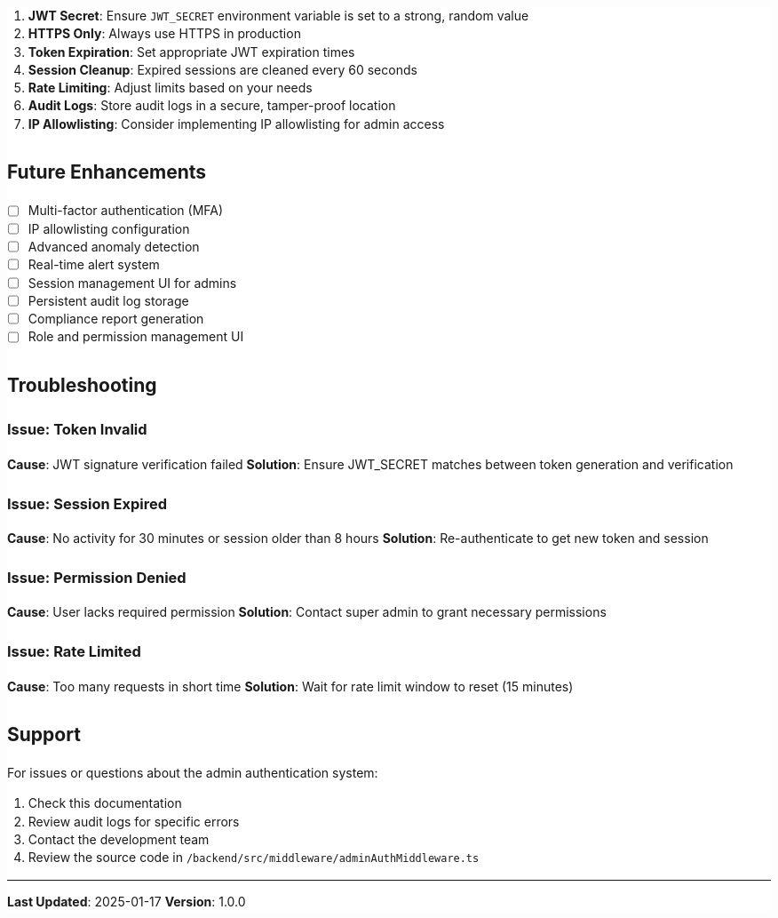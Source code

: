 1. **JWT Secret**: Ensure `JWT_SECRET` environment variable is set to a strong, random value
2. **HTTPS Only**: Always use HTTPS in production
3. **Token Expiration**: Set appropriate JWT expiration times
4. **Session Cleanup**: Expired sessions are cleaned every 60 seconds
5. **Rate Limiting**: Adjust limits based on your needs
6. **Audit Logs**: Store audit logs in a secure, tamper-proof location
7. **IP Allowlisting**: Consider implementing IP allowlisting for admin access

## Future Enhancements

- [ ] Multi-factor authentication (MFA)
- [ ] IP allowlisting configuration
- [ ] Advanced anomaly detection
- [ ] Real-time alert system
- [ ] Session management UI for admins
- [ ] Persistent audit log storage
- [ ] Compliance report generation
- [ ] Role and permission management UI

## Troubleshooting

### Issue: Token Invalid
**Cause**: JWT signature verification failed
**Solution**: Ensure JWT_SECRET matches between token generation and verification

### Issue: Session Expired
**Cause**: No activity for 30 minutes or session older than 8 hours
**Solution**: Re-authenticate to get new token and session

### Issue: Permission Denied
**Cause**: User lacks required permission
**Solution**: Contact super admin to grant necessary permissions

### Issue: Rate Limited
**Cause**: Too many requests in short time
**Solution**: Wait for rate limit window to reset (15 minutes)

## Support

For issues or questions about the admin authentication system:
1. Check this documentation
2. Review audit logs for specific errors
3. Contact the development team
4. Review the source code in `/backend/src/middleware/adminAuthMiddleware.ts`

---

**Last Updated**: 2025-01-17
**Version**: 1.0.0
